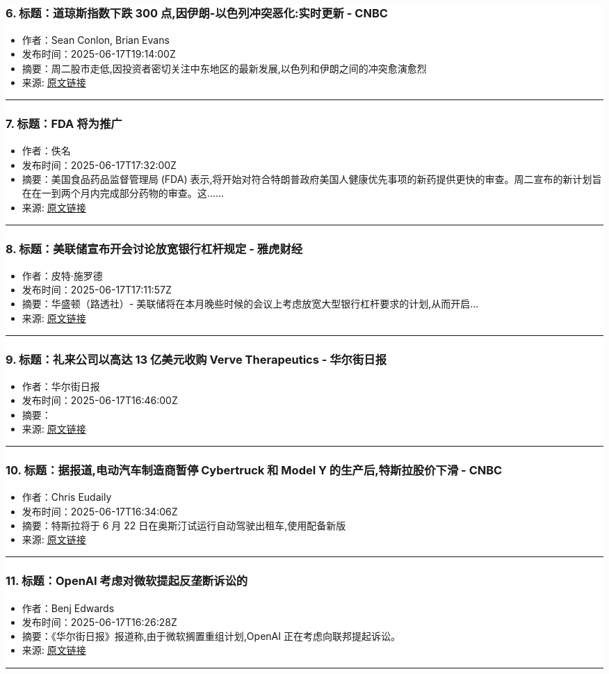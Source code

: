 
### 6. 标题：道琼斯指数下跌 300 点,因伊朗-以色列冲突恶化:实时更新 - CNBC
- 作者：Sean Conlon, Brian Evans
- 发布时间：2025-06-17T19:14:00Z
- 摘要：周二股市走低,因投资者密切关注中东地区的最新发展,以色列和伊朗之间的冲突愈演愈烈
- 来源: [原文链接](https://www.cnbc.com/2025/06/16/stock-market-today-live-updates.html)

---

### 7. 标题：FDA 将为推广
- 作者：佚名
- 发布时间：2025-06-17T17:32:00Z
- 摘要：美国食品药品监督管理局 (FDA) 表示,将开始对符合特朗普政府美国人健康优先事项的新药提供更快的审查。周二宣布的新计划旨在在一到两个月内完成部分药物的审查。这……
- 来源: [原文链接](https://apnews.com/article/fda-drugs-makary-trump-accelerated-approval-752146d97521b1644c9b10f2c6361f33)

---

### 8. 标题：美联储宣布开会讨论放宽银行杠杆规定 - 雅虎财经
- 作者：皮特·施罗德
- 发布时间：2025-06-17T17:11:57Z
- 摘要：华盛顿（路透社）- 美联储将在本月晚些时候的会议上考虑放宽大型银行杠杆要求的计划,从而开启...
- 来源: [原文链接](https://finance.yahoo.com/news/fed-announces-meeting-discuss-easing-171157981.html)

---

### 9. 标题：礼来公司以高达 13 亿美元收购 Verve Therapeutics - 华尔街日报
- 作者：华尔街日报
- 发布时间：2025-06-17T16:46:00Z
- 摘要：
- 来源: [原文链接](https://www.wsj.com/health/pharma/eli-lilly-to-acquire-verve-therapeutics-for-up-to-1-3-billion-02b3ad5e)

---

### 10. 标题：据报道,电动汽车制造商暂停 Cybertruck 和 Model Y 的生产后,特斯拉股价下滑 - CNBC
- 作者：Chris Eudaily
- 发布时间：2025-06-17T16:34:06Z
- 摘要：特斯拉将于 6 月 22 日在奥斯汀试运行自动驾驶出租车,使用配备新版
- 来源: [原文链接](https://www.cnbc.com/2025/06/17/tesla-stock-cybertruck-model-y.html)

---

### 11. 标题：OpenAI 考虑对微软提起反垄断诉讼的
- 作者：Benj Edwards
- 发布时间：2025-06-17T16:26:28Z
- 摘要：《华尔街日报》报道称,由于微软搁置重组计划,OpenAI 正在考虑向联邦提起诉讼。
- 来源: [原文链接](https://arstechnica.com/ai/2025/06/openai-weighs-nuclear-option-of-antitrust-complaint-against-microsoft/)

---